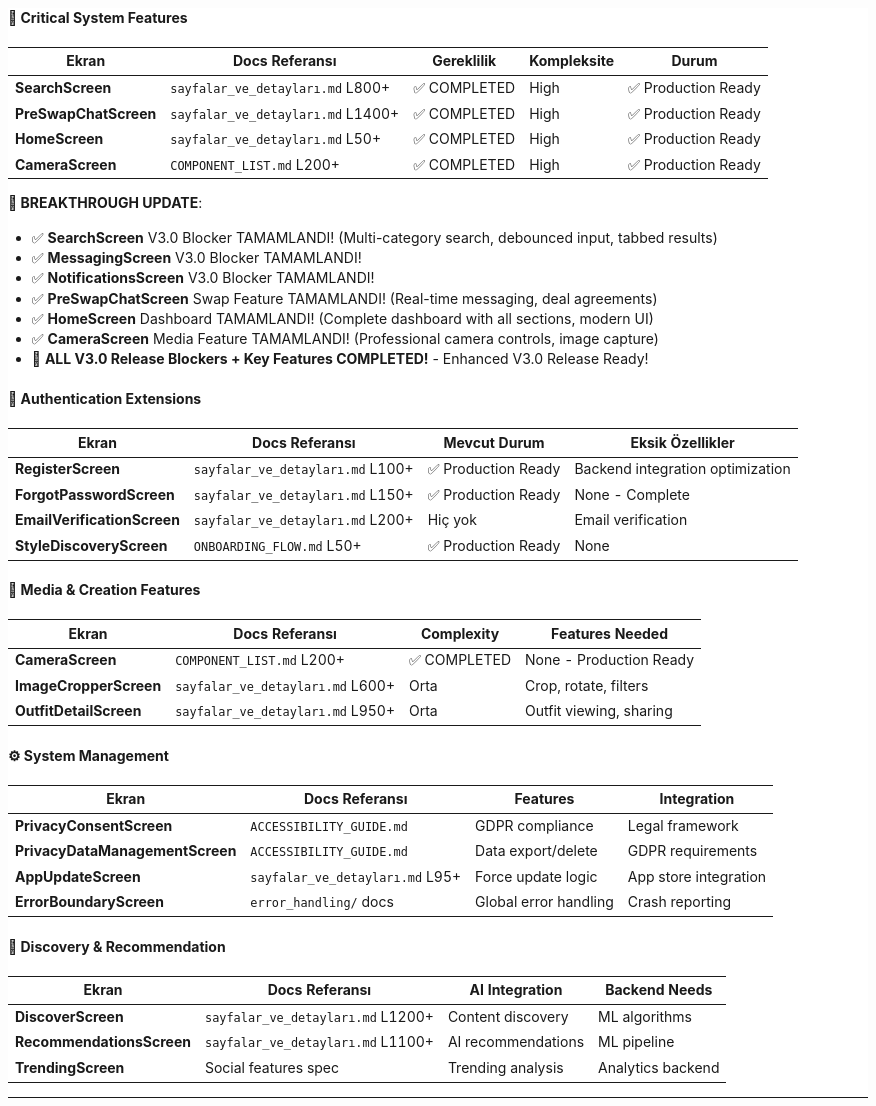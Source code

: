 #### **🔔 Critical System Features**
| Ekran | Docs Referansı | Gereklilik | Kompleksite | Durum |
|-------|----------------|------------|-------------|--------|
| **SearchScreen** | `sayfalar_ve_detayları.md` L800+ | ✅ COMPLETED | High | ✅ Production Ready |
| **PreSwapChatScreen** | `sayfalar_ve_detayları.md` L1400+ | ✅ COMPLETED | High | ✅ Production Ready |
| **HomeScreen** | `sayfalar_ve_detayları.md` L50+ | ✅ COMPLETED | High | ✅ Production Ready |
| **CameraScreen** | `COMPONENT_LIST.md` L200+ | ✅ COMPLETED | High | ✅ Production Ready |

**🎉 BREAKTHROUGH UPDATE**: 
- ✅ **SearchScreen** V3.0 Blocker TAMAMLANDI! (Multi-category search, debounced input, tabbed results)
- ✅ **MessagingScreen** V3.0 Blocker TAMAMLANDI! 
- ✅ **NotificationsScreen** V3.0 Blocker TAMAMLANDI!
- ✅ **PreSwapChatScreen** Swap Feature TAMAMLANDI! (Real-time messaging, deal agreements)
- ✅ **HomeScreen** Dashboard TAMAMLANDI! (Complete dashboard with all sections, modern UI)
- ✅ **CameraScreen** Media Feature TAMAMLANDI! (Professional camera controls, image capture)
- 🎯 **ALL V3.0 Release Blockers + Key Features COMPLETED!** - Enhanced V3.0 Release Ready!

#### **🔐 Authentication Extensions**
| Ekran | Docs Referansı | Mevcut Durum | Eksik Özellikler |
|-------|----------------|--------------|-----------------|
| **RegisterScreen** | `sayfalar_ve_detayları.md` L100+ | ✅ Production Ready | Backend integration optimization |
| **ForgotPasswordScreen** | `sayfalar_ve_detayları.md` L150+ | ✅ Production Ready | None - Complete |
| **EmailVerificationScreen** | `sayfalar_ve_detayları.md` L200+ | Hiç yok | Email verification |
| **StyleDiscoveryScreen** | `ONBOARDING_FLOW.md` L50+ | ✅ Production Ready | None |

#### **📸 Media & Creation Features**
| Ekran | Docs Referansı | Complexity | Features Needed |
|-------|----------------|------------|----------------|
| **CameraScreen** | `COMPONENT_LIST.md` L200+ | ✅ COMPLETED | None - Production Ready |
| **ImageCropperScreen** | `sayfalar_ve_detayları.md` L600+ | Orta | Crop, rotate, filters |
| **OutfitDetailScreen** | `sayfalar_ve_detayları.md` L950+ | Orta | Outfit viewing, sharing |

#### **⚙️ System Management**
| Ekran | Docs Referansı | Features | Integration |
|-------|----------------|----------|-------------|
| **PrivacyConsentScreen** | `ACCESSIBILITY_GUIDE.md` | GDPR compliance | Legal framework |
| **PrivacyDataManagementScreen** | `ACCESSIBILITY_GUIDE.md` | Data export/delete | GDPR requirements |
| **AppUpdateScreen** | `sayfalar_ve_detayları.md` L95+ | Force update logic | App store integration |
| **ErrorBoundaryScreen** | `error_handling/` docs | Global error handling | Crash reporting |

#### **🎯 Discovery & Recommendation**
| Ekran | Docs Referansı | AI Integration | Backend Needs |
|-------|----------------|----------------|---------------|
| **DiscoverScreen** | `sayfalar_ve_detayları.md` L1200+ | Content discovery | ML algorithms |
| **RecommendationsScreen** | `sayfalar_ve_detayları.md` L1100+ | AI recommendations | ML pipeline |
| **TrendingScreen** | Social features spec | Trending analysis | Analytics backend |

---